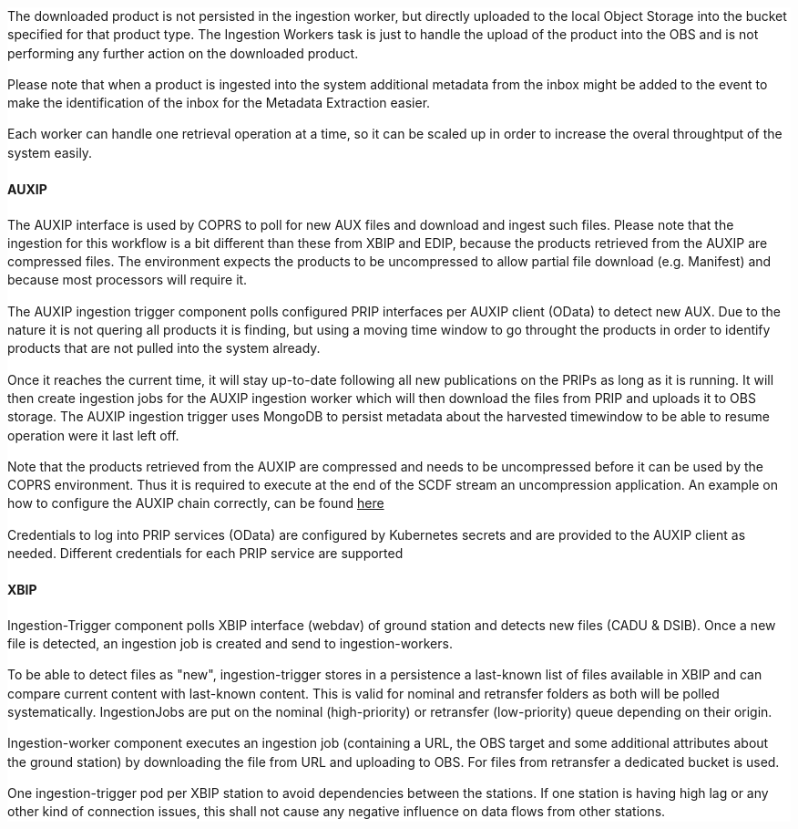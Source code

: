 The downloaded product is not persisted in the ingestion worker, but directly uploaded to the local Object Storage into the bucket specified for that product type. The Ingestion Workers task is just to handle the upload of the product into the OBS and is not performing any further action on the downloaded product.

Please note that when a product is ingested into the system additional metadata from the inbox might be added to the event to make the identification of the inbox for the Metadata Extraction easier.

Each worker can handle one retrieval operation at a time, so it can be scaled up in order to increase the overal throughtput of the system easily. 


#### AUXIP
The AUXIP interface is used by COPRS to poll for new AUX files and download and ingest such files. Please note that the ingestion for this workflow is a bit different than these from XBIP and EDIP, because the products retrieved from the AUXIP are compressed files. The environment expects the products to be uncompressed to allow partial file download (e.g. Manifest) and because most processors will require it.

The AUXIP ingestion trigger component polls configured PRIP interfaces per AUXIP client (OData) to detect new AUX. Due to the nature it is not quering all products it is finding, but using a moving time window to go throught the products in order to identify products that are not pulled into the system already.

Once it reaches the current time, it will stay up-to-date following all new publications on the PRIPs as long as it is running. It will then create ingestion jobs for the AUXIP ingestion worker which will then download the files from PRIP and uploads it to OBS storage. The AUXIP ingestion trigger uses MongoDB to persist metadata about the harvested timewindow to be able to resume operation were it last left off.

Note that the products retrieved from the AUXIP are compressed and needs to be uncompressed before it can be used by the COPRS environment. Thus it is required to execute at the end of the SCDF stream an uncompression application. An example on how to configure the AUXIP chain correctly, can be found [here](https://github.com/COPRS/production-common/tree/develop/rs-core-examples/ingestion-auxip)

Credentials to log into PRIP services (OData) are configured by Kubernetes secrets and are provided to the AUXIP client as needed. Different credentials for each PRIP service are supported


#### XBIP
Ingestion-Trigger component polls XBIP interface (webdav) of ground station and detects new files (CADU & DSIB). Once a new file is detected, an ingestion job is created and send to ingestion-workers. 

To be able to detect files as "new", ingestion-trigger stores in a persistence a last-known list of files available in XBIP and can compare current content with last-known content. This is valid for nominal and retransfer folders as both will be polled systematically. IngestionJobs are put on the nominal (high-priority) or retransfer (low-priority) queue depending on their origin.

Ingestion-worker component executes an ingestion job (containing a URL, the OBS target and some additional attributes about the ground station) by downloading the file from URL and uploading to OBS. For files from retransfer a dedicated bucket is used.

One ingestion-trigger pod per XBIP station to avoid dependencies between the stations. If one station is having high lag or any other kind of connection issues, this shall not cause any negative influence on data flows from other stations.
